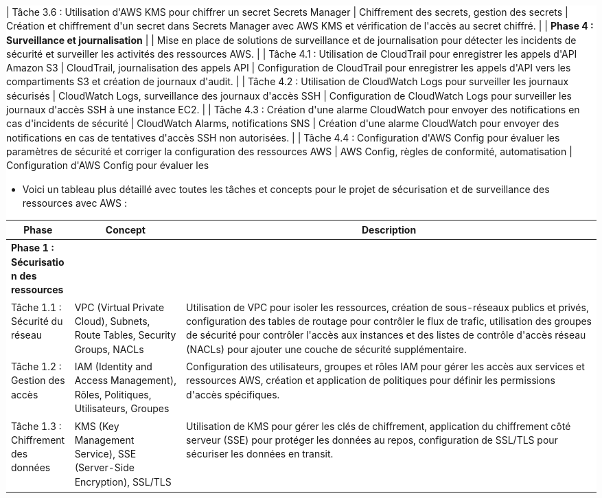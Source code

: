 | Tâche 3.6 : Utilisation d'AWS KMS pour chiffrer un secret Secrets Manager | Chiffrement des secrets, gestion des secrets                                                        | Création et chiffrement d'un secret dans Secrets Manager avec AWS KMS et vérification de l'accès au secret chiffré.                                                                                                                                                                                                                             |
| **Phase 4 : Surveillance et journalisation**  |                                                                                                      | Mise en place de solutions de surveillance et de journalisation pour détecter les incidents de sécurité et surveiller les activités des ressources AWS.                                                                                                                                                                                          |
| Tâche 4.1 : Utilisation de CloudTrail pour enregistrer les appels d'API Amazon S3 | CloudTrail, journalisation des appels API                                                           | Configuration de CloudTrail pour enregistrer les appels d'API vers les compartiments S3 et création de journaux d'audit.                                                                                                                                                                                                                        |
| Tâche 4.2 : Utilisation de CloudWatch Logs pour surveiller les journaux sécurisés | CloudWatch Logs, surveillance des journaux d'accès SSH                                              | Configuration de CloudWatch Logs pour surveiller les journaux d'accès SSH à une instance EC2.                                                                                                                                                                                                                                                   |
| Tâche 4.3 : Création d'une alarme CloudWatch pour envoyer des notifications en cas d'incidents de sécurité | CloudWatch Alarms, notifications SNS                                                                | Création d'une alarme CloudWatch pour envoyer des notifications en cas de tentatives d'accès SSH non autorisées.                                                                                                                                                                                                                                 |
| Tâche 4.4 : Configuration d'AWS Config pour évaluer les paramètres de sécurité et corriger la configuration des ressources AWS | AWS Config, règles de conformité, automatisation                                                   | Configuration d'AWS Config pour évaluer les


- Voici un tableau plus détaillé avec toutes les tâches et concepts  pour le projet de sécurisation et de surveillance des ressources avec AWS :

| **Phase**                         | **Concept**                                                                                          | **Description**                                                                                                                                                                                                                                                                                                                                 |
|-----------------------------------|------------------------------------------------------------------------------------------------------|-------------------------------------------------------------------------------------------------------------------------------------------------------------------------------------------------------------------------------------------------------------------------------------------------------------------------------------------------|
| **Phase 1 : Sécurisation des ressources** |                                                                                                      |                                                                                                                                                                                                                                                                                                                                                 |
| Tâche 1.1 : Sécurité du réseau    | VPC (Virtual Private Cloud), Subnets, Route Tables, Security Groups, NACLs                           | Utilisation de VPC pour isoler les ressources, création de sous-réseaux publics et privés, configuration des tables de routage pour contrôler le flux de trafic, utilisation des groupes de sécurité pour contrôler l'accès aux instances et des listes de contrôle d'accès réseau (NACLs) pour ajouter une couche de sécurité supplémentaire.   |
| Tâche 1.2 : Gestion des accès     | IAM (Identity and Access Management), Rôles, Politiques, Utilisateurs, Groupes                       | Configuration des utilisateurs, groupes et rôles IAM pour gérer les accès aux services et ressources AWS, création et application de politiques pour définir les permissions d'accès spécifiques.                                                                                                                                                 |
| Tâche 1.3 : Chiffrement des données | KMS (Key Management Service), SSE (Server-Side Encryption), SSL/TLS                                  | Utilisation de KMS pour gérer les clés de chiffrement, application du chiffrement côté serveur (SSE) pour protéger les données au repos, configuration de SSL/TLS pour sécuriser les données en transit.                                                                                                                                          |